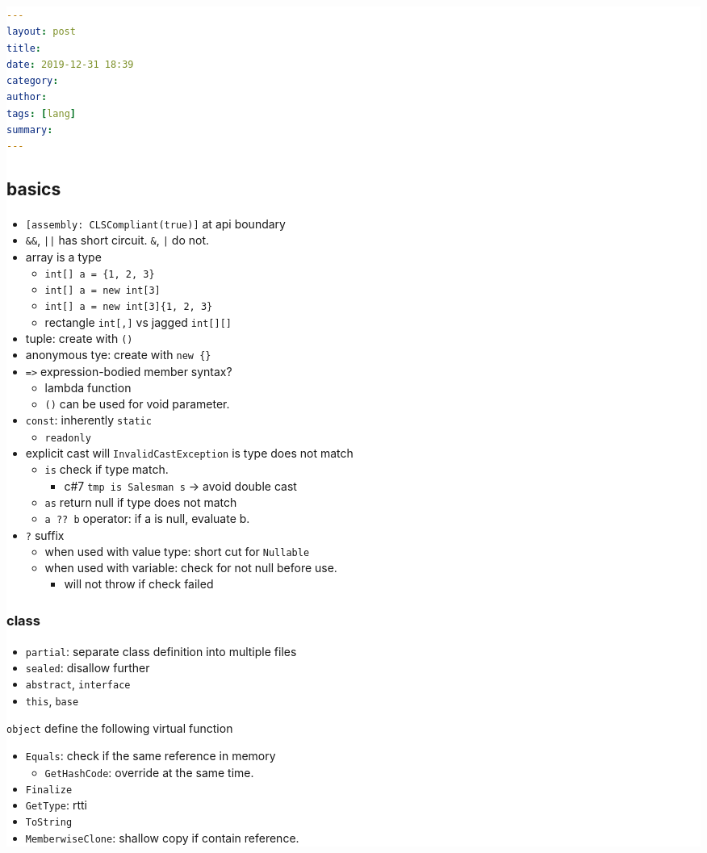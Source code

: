 ```yaml
---
layout: post
title: 
date: 2019-12-31 18:39
category: 
author: 
tags: [lang]
summary: 
---
```


## basics

* `[assembly: CLSCompliant(true)]` at api boundary
* `&&`, `||` has short circuit. `&`, `|` do not.
* array is a type
  * `int[] a = {1, 2, 3}`
  * `int[] a = new int[3]`
  * `int[] a = new int[3]{1, 2, 3}`
  * rectangle `int[,]` vs jagged `int[][]`
* tuple: create with `()`
* anonymous tye: create with `new {}`
* `=>` expression-bodied member syntax?
  * lambda function
  * `()` can be used for void parameter.
* `const`: inherently `static`
  * `readonly`
* explicit cast will `InvalidCastException` is type does not match
  * `is` check if type match. 
    * c#7 `tmp is Salesman s` -> avoid double cast
  * `as` return null if type does not match
  * `a ?? b` operator: if a is null, evaluate b.
* `?` suffix
  * when used with value type: short cut for `Nullable`
  * when used with variable: check for not null before use.
    * will not throw if check failed

### class

* `partial`: separate class definition into multiple files
* `sealed`: disallow further 
* `abstract`, `interface`
* `this`, `base`

`object` define the following virtual function

* `Equals`: check if the same reference in memory
  * `GetHashCode`: override at the same time.
* `Finalize`
* `GetType`: rtti
* `ToString`
* `MemberwiseClone`: shallow copy if contain reference.
